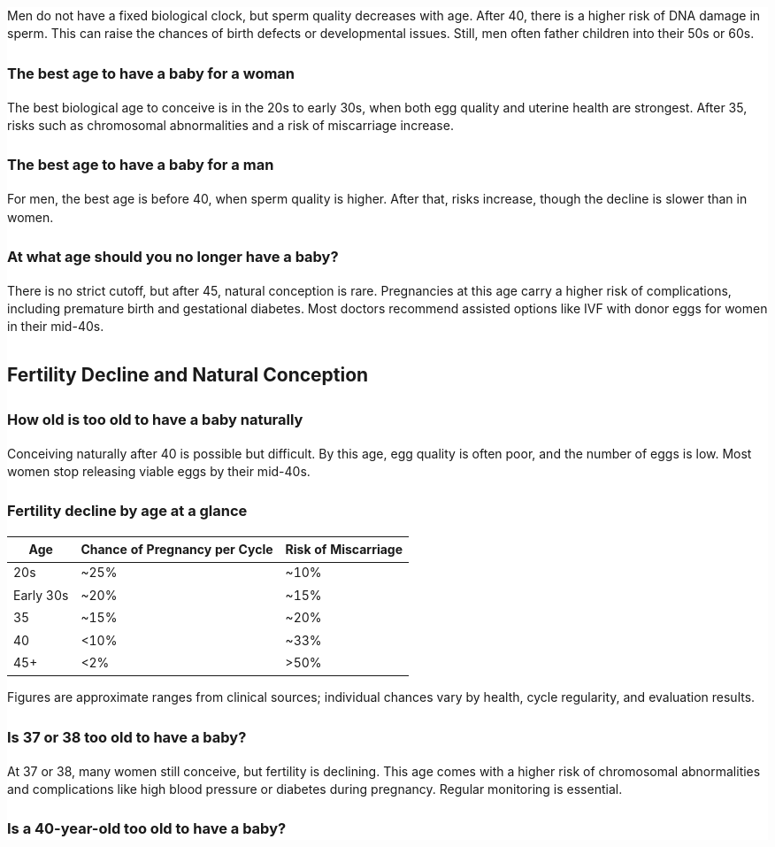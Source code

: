 Men do not have a fixed biological clock, but sperm quality decreases with age. After 40, there is a higher risk of DNA damage in sperm. This can raise the chances of birth defects or developmental issues. Still, men often father children into their 50s or 60s.

### **The best age to have a baby for a woman**

The best biological age to conceive is in the 20s to early 30s, when both egg quality and uterine health are strongest. After 35, risks such as chromosomal abnormalities and a risk of miscarriage increase.

### **The best age to have a baby for a man**

For men, the best age is before 40, when sperm quality is higher. After that, risks increase, though the decline is slower than in women.

### **At what age should you no longer have a baby?**

There is no strict cutoff, but after 45, natural conception is rare. Pregnancies at this age carry a higher risk of complications, including premature birth and gestational diabetes. Most doctors recommend assisted options like IVF with donor eggs for women in their mid-40s.

## **Fertility Decline and Natural Conception**

### **How old is too old to have a baby naturally**

Conceiving naturally after 40 is possible but difficult. By this age, egg quality is often poor, and the number of eggs is low. Most women stop releasing viable eggs by their mid-40s.

### Fertility decline by age at a glance

| Age  | Chance of Pregnancy per Cycle | Risk of Miscarriage |
|------|-------------------------------|---------------------|
| 20s  | ~25%                          | ~10%                |
| Early 30s | ~20%                    | ~15%                |
| 35   | ~15%                          | ~20%                |
| 40   | <10%                          | ~33%                |
| 45+  | <2%                           | >50%                |

Figures are approximate ranges from clinical sources; individual chances vary by health, cycle regularity, and evaluation results.

### **Is 37 or 38 too old to have a baby?**

At 37 or 38, many women still conceive, but fertility is declining. This age comes with a higher risk of chromosomal abnormalities and complications like high blood pressure or diabetes during pregnancy. Regular monitoring is essential.

### **Is a 40-year-old too old to have a baby?**
